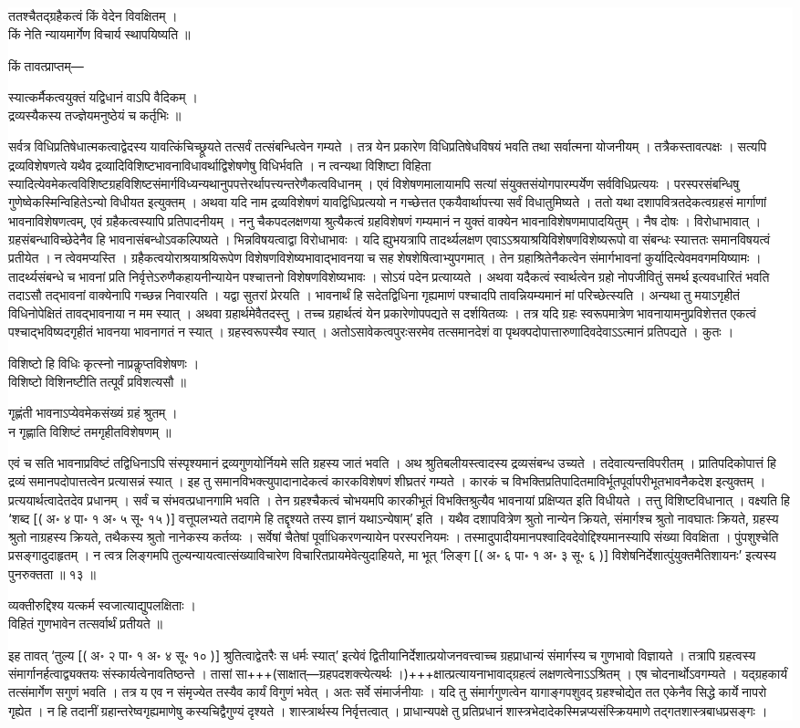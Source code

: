 
ततश्चैतद्ग्रहैकत्वं किं वेदेन विवक्षितम् ।  
किं नेति न्यायमार्गेण विचार्य स्थापयिष्यति ॥  


किं तावत्प्राप्तम्—

स्यात्कर्मैकत्वयुक्तं यद्विधानं वाऽपि वैदिकम् ।  
द्रव्यस्यैकस्य तज्ज्ञेयमनुष्ठेयं च कर्तृभिः ॥  


सर्वत्र विधिप्रतिषेधात्मकत्वाद्वेदस्य यावत्किंचिच्छ्रूयते तत्सर्वं तत्संबन्धित्वेन गम्यते । तत्र येन प्रकारेण विधिप्रतिषेधविषयं भवति तथा सर्वात्मना योजनीयम् । तत्रैकस्तावत्पक्षः । सत्यपि द्रव्यविशेषणत्वे यथैव द्रव्यादिविशिष्टभावनाविधावर्थाद्विशेषणेषु विधिर्भवति । न त्वन्यथा विशिष्टा विहिता स्यादित्येवमेकत्वविशिष्टग्रहविशिष्टसंमार्गविध्यन्यथानुपपत्तेरर्थापत्त्यन्तरेणैकत्वविधानम् । एवं विशेषणमालायामपि सत्यां संयुक्तसंयोगपारम्पर्येण सर्वविधिप्रत्ययः । परस्परसंबन्धिषु गुणेष्वेकस्मिन्विहितेऽन्यो विधीयत इत्युक्तम् । अथवा यदि नाम द्रव्यविशेषणं यावद्विधिप्रत्ययो न गच्छेत्तत एकयैवार्थापत्त्या सर्वं विधातुमिष्यते । ततो यथा दशापवित्रतदेकत्वग्रहसं मार्गाणां भावनाविशेषणत्वम्, एवं ग्रहैकत्वस्यापि प्रतिपादनीयम् । ननु चैकपदलक्षणया श्रुत्यैकत्वं ग्रहविशेषणं गम्यमानं न युक्तं वाक्येन भावनाविशेषणमापादयितुम् । नैष दोषः । विरोधाभावात् । ग्रहसंबन्धाविच्छेदेनैव हि भावनासंबन्धोऽवकल्पिष्यते । भिन्नविषयत्वाद्वा विरोधाभावः । यदि ह्युभयत्रापि तादर्थ्यलक्षण एवाऽऽश्रयाश्रयिविशेषणविशेष्यरूपो वा संबन्धः स्यात्ततः समानविषयत्वं प्रतीयेत । न त्वेवमप्यस्ति । ग्रहैकत्वयोराश्रयाश्रयिरूपेण विशेषणविशेष्यभावाद्भावनया च सह शेषशेषित्वाभ्युपगमात् । तेन ग्रहाश्रितेनैकत्वेन संमार्गभावनां कुर्यादित्येवमवगमयिष्यामः । तादर्थ्यसंबन्धे च भावनां प्रति निर्वृत्तेऽरुणैकहायनीन्यायेन पश्चात्तनो विशेषणविशेष्यभावः । सोऽयं पदेन प्रत्याय्यते । अथवा यदैकत्वं स्वार्थत्वेन ग्रहो नोपजीवितुं समर्थ इत्यवधारितं भवति तदाऽसौ तद्भावनां वाक्येनापि गच्छन्न निवारयति । यद्वा सुतरां प्रेरयति । भावनार्थं हि सदेतद्विधिना गृह्यमाणं पश्चादपि तावन्नियम्यमानं मां परिच्छेत्स्यति । अन्यथा तु मयाऽगृहीतं विधिनोपेक्षितं तावद्भावनाया न मम स्यात् । अथवा ग्रहार्थमेवैतदस्तु । तच्च ग्रहार्थत्वं येन प्रकारेणोपपद्यते स दर्शयितव्यः । तत्र यदि ग्रहः स्वरूपमात्रेण भावनायामनुप्रविशेत्तत एकत्वं पश्चाद्भविष्यदगृहीतं भावनया भावनागतं न स्यात् । ग्रहस्वरूपस्यैव स्यात् । अतोऽसावेकत्वपुरःसरमेव तत्समानदेशं वा पृथक्पदोपात्तारुणादिवदेवाऽऽत्मानं प्रतिपद्यते । कुतः ।

विशिष्टो हि विधिः कृत्स्नो नाप्रकॢप्तविशेषणः ।  
विशिष्टो विशिनष्टीति तत्पूर्वं प्रविशत्यसौ ॥  


गृह्णंती भावनाऽप्येवमेकसंख्यं ग्रहं श्रुतम् ।  
न गृह्णाति विशिष्टं तमगृहीतविशेषणम् ॥  


एवं च सति भावनाप्रविष्टं तद्विधिनाऽपि संस्पृश्यमानं द्रव्यगुणयोर्नियमे सति ग्रहस्य जातं भवति । अथ श्रुतिबलीयस्त्वादस्य द्रव्यसंबन्ध उच्यते । तदेवात्यन्तविपरीतम् । प्रातिपदिकोपात्तं हि द्रव्यं समानपदोपात्तत्वेन प्रत्यासन्नं स्यात् । इह तु समानविभक्त्युपादानादेकत्वं कारकविशेषणं शीघ्रतरं गम्यते । कारकं च विभक्तिप्रतिपादितमाविर्भूतपूर्वापरीभूतभावनैकदेश इत्युक्तम् । प्रत्ययार्थत्वादेतदेव प्रधानम् । सर्वं च संभवत्प्रधानगामि भवति । तेन ग्रहश्चैकत्वं चोभयमपि कारकीभूतं विभक्तिश्रुत्यैव भावनायां प्रक्षिप्यत इति विधीयते । तत्तु विशिष्टविधानात् । वक्ष्यति हि ‘शब्द \[( अ॰ ४ पा॰ १ अ॰ ५ सू॰ १५ )\] वत्तूपलभ्यते तदागमे हि तद्दृश्यते तस्य ज्ञानं यथाऽन्येषाम्’ इति । यथैव दशापवित्रेण श्रुतो नान्येन क्रियते, संमार्गश्च श्रुतो नावघातः क्रियते, ग्रहस्य श्रुतो नाग्रहस्य क्रियते, तथैकस्य श्रुतो नानेकस्य कर्तव्यः । सर्वेषां चैतेषां पूर्वाधिकरणन्यायेन परस्परनियमः । तस्मादुपादीयमानपश्वादिवदेवोद्दिश्यमानस्यापि संख्या विवक्षिता । पुंपशुश्चेति प्रसङ्गादुदाहृतम् । न त्वत्र लिङ्गमपि तुल्यन्यायत्वात्संख्याविचारेण विचारितप्रायमेवेत्युदाहियते, मा भूत् ‘लिङ्ग \[( अ॰ ६ पा॰ १ अ॰ ३ सू॰ ६ )\] विशेषनिर्देशात्पुंयुक्तमैतिशायनः’ इत्यस्य पुनरुक्तता ॥ १३ ॥

व्यक्तीरुद्दिश्य यत्कर्म स्वजात्याद्युपलक्षिताः ।  
विहितं गुणभावेन तत्सर्वार्थं प्रतीयते ॥  


इह तावत् ‘तुल्य \[( अ॰ २ पा॰ १ अ॰ ४ सू॰ १० )\] श्रुतित्वाद्वेतरैः स धर्मः स्यात्’ इत्येवं द्वितीयानिर्देशात्प्रयोजनवत्त्वाच्च ग्रहप्राधान्यं संमार्गस्य च गुणभावो विज्ञायते । तत्रापि ग्रहत्वस्य संमार्गानर्हत्वाद्व्यक्तयः संस्कार्यत्वेनावतिष्ठन्ते । तासां सा+++(साक्षात्—ग्रहपदशक्त्येत्यर्थः ।)+++क्षात्प्रत्यायनाभावाद्ग्रहत्वं लक्षणत्वेनाऽऽश्रितम् । एष चोदनार्थोऽवगम्यते । यद्ग्रहकार्यं तत्संमार्गेण सगुणं भवति । तत्र य एव न संमृज्येत तस्यैव कार्यं विगुणं भवेत् । अतः सर्वे संमार्जनीयाः । यदि तु संमार्गगुणत्वेन यागाङ्गपशुवद् ग्रहश्चोद्येत तत एकेनैव सिद्धे कार्ये नापरो गृह्येत । न हि तदानीं ग्रहान्तरेष्वगृह्यमाणेषु कस्यचिद्वैगुण्यं दृश्यते । शास्त्रार्थस्य निर्वृत्तत्वात् । प्राधान्यपक्षे तु प्रतिप्रधानं शास्त्रभेदादेकस्मिन्नप्यसंस्क्रियमाणे तद्गतशास्त्रबाधप्रसङ्गः ।

